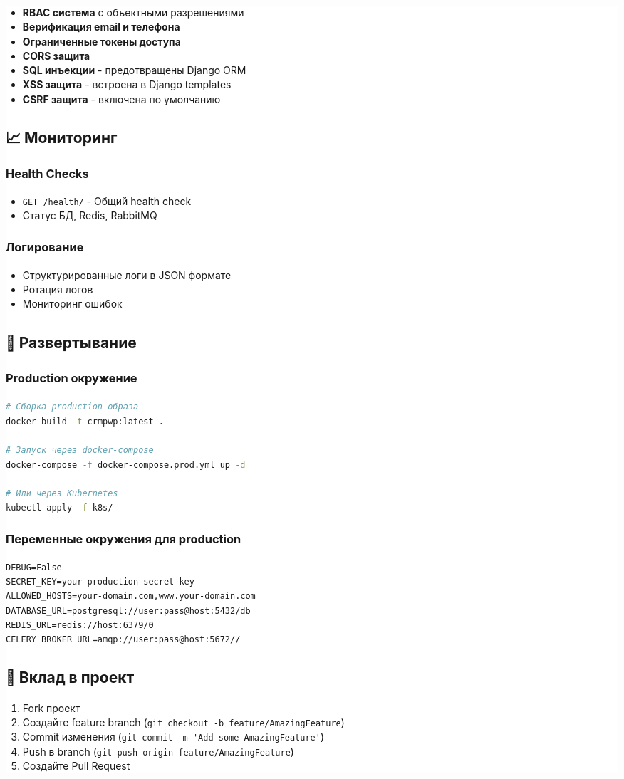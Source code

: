 - **RBAC система** с объектными разрешениями
- **Верификация email и телефона**
- **Ограниченные токены доступа**
- **CORS защита**
- **SQL инъекции** - предотвращены Django ORM
- **XSS защита** - встроена в Django templates
- **CSRF защита** - включена по умолчанию

## 📈 Мониторинг

### Health Checks
- `GET /health/` - Общий health check
- Статус БД, Redis, RabbitMQ

### Логирование
- Структурированные логи в JSON формате
- Ротация логов
- Мониторинг ошибок

## 🚀 Развертывание

### Production окружение
```bash
# Сборка production образа
docker build -t crmpwp:latest .

# Запуск через docker-compose
docker-compose -f docker-compose.prod.yml up -d

# Или через Kubernetes
kubectl apply -f k8s/
```

### Переменные окружения для production
```env
DEBUG=False
SECRET_KEY=your-production-secret-key
ALLOWED_HOSTS=your-domain.com,www.your-domain.com
DATABASE_URL=postgresql://user:pass@host:5432/db
REDIS_URL=redis://host:6379/0
CELERY_BROKER_URL=amqp://user:pass@host:5672//
```

## 🤝 Вклад в проект

1. Fork проект
2. Создайте feature branch (`git checkout -b feature/AmazingFeature`)
3. Commit изменения (`git commit -m 'Add some AmazingFeature'`)
4. Push в branch (`git push origin feature/AmazingFeature`)
5. Создайте Pull Request
